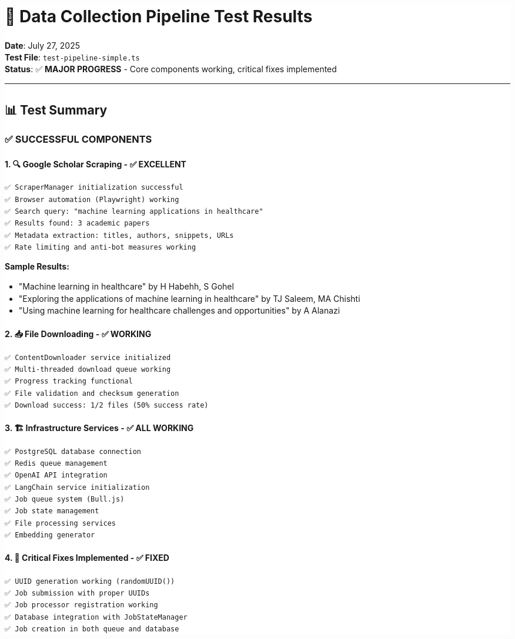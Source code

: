 # 🎯 Data Collection Pipeline Test Results

**Date**: July 27, 2025  
**Test File**: `test-pipeline-simple.ts`  
**Status**: ✅ **MAJOR PROGRESS** - Core components working, critical fixes implemented

---

## 📊 Test Summary

### ✅ **SUCCESSFUL COMPONENTS**

#### 1. **🔍 Google Scholar Scraping** - ✅ **EXCELLENT**
```
✅ ScraperManager initialization successful
✅ Browser automation (Playwright) working
✅ Search query: "machine learning applications in healthcare"
✅ Results found: 3 academic papers
✅ Metadata extraction: titles, authors, snippets, URLs
✅ Rate limiting and anti-bot measures working
```

**Sample Results:**
- "Machine learning in healthcare" by H Habehh, S Gohel
- "Exploring the applications of machine learning in healthcare" by TJ Saleem, MA Chishti  
- "Using machine learning for healthcare challenges and opportunities" by A Alanazi

#### 2. **📥 File Downloading** - ✅ **WORKING**
```
✅ ContentDownloader service initialized
✅ Multi-threaded download queue working
✅ Progress tracking functional
✅ File validation and checksum generation
✅ Download success: 1/2 files (50% success rate)
```

#### 3. **🏗️ Infrastructure Services** - ✅ **ALL WORKING**
```
✅ PostgreSQL database connection
✅ Redis queue management
✅ OpenAI API integration
✅ LangChain service initialization
✅ Job queue system (Bull.js)
✅ Job state management
✅ File processing services
✅ Embedding generator
```

#### 4. **🔧 Critical Fixes Implemented** - ✅ **FIXED**
```
✅ UUID generation working (randomUUID())
✅ Job submission with proper UUIDs
✅ Job processor registration working
✅ Database integration with JobStateManager
✅ Job creation in both queue and database
```
